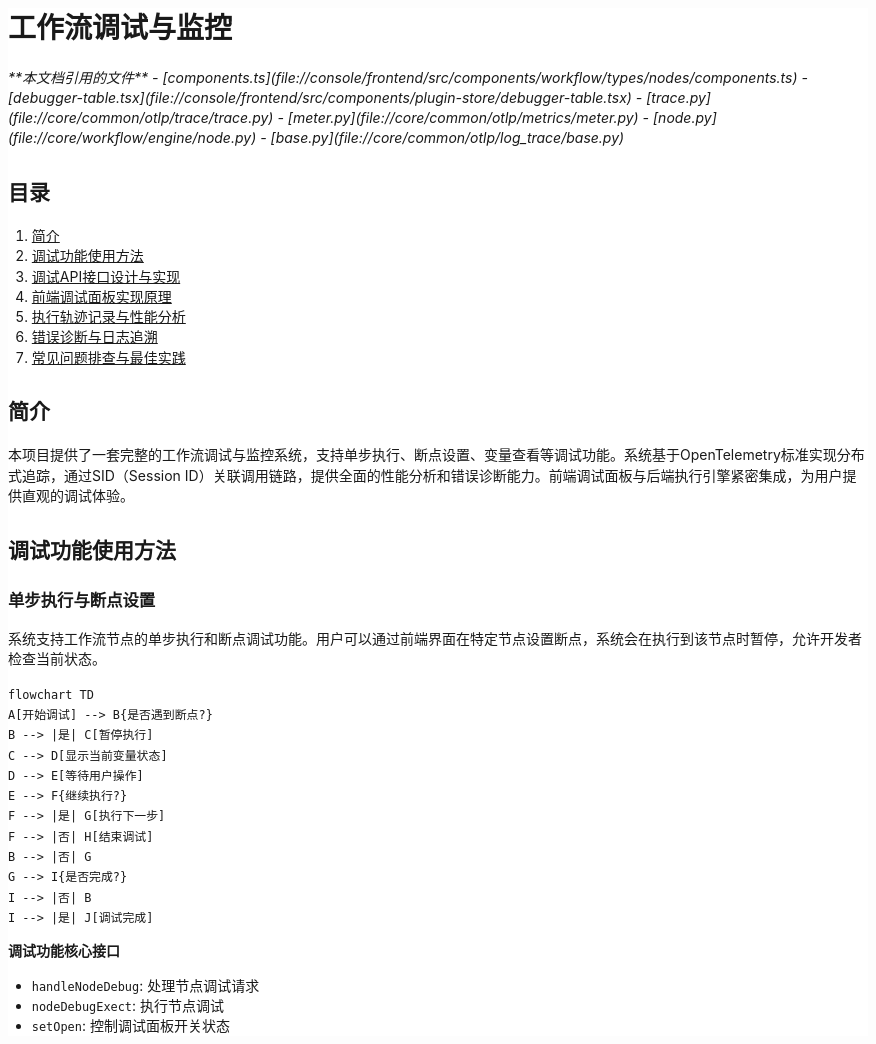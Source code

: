 # 工作流调试与监控

<cite>
**本文档引用的文件**  
- [components.ts](file://console/frontend/src/components/workflow/types/nodes/components.ts)
- [debugger-table.tsx](file://console/frontend/src/components/plugin-store/debugger-table.tsx)
- [trace.py](file://core/common/otlp/trace/trace.py)
- [meter.py](file://core/common/otlp/metrics/meter.py)
- [node.py](file://core/workflow/engine/node.py)
- [base.py](file://core/common/otlp/log_trace/base.py)
</cite>

## 目录
1. [简介](#简介)
2. [调试功能使用方法](#调试功能使用方法)
3. [调试API接口设计与实现](#调试api接口设计与实现)
4. [前端调试面板实现原理](#前端调试面板实现原理)
5. [执行轨迹记录与性能分析](#执行轨迹记录与性能分析)
6. [错误诊断与日志追溯](#错误诊断与日志追溯)
7. [常见问题排查与最佳实践](#常见问题排查与最佳实践)

## 简介
本项目提供了一套完整的工作流调试与监控系统，支持单步执行、断点设置、变量查看等调试功能。系统基于OpenTelemetry标准实现分布式追踪，通过SID（Session ID）关联调用链路，提供全面的性能分析和错误诊断能力。前端调试面板与后端执行引擎紧密集成，为用户提供直观的调试体验。

## 调试功能使用方法

### 单步执行与断点设置
系统支持工作流节点的单步执行和断点调试功能。用户可以通过前端界面在特定节点设置断点，系统会在执行到该节点时暂停，允许开发者检查当前状态。

```mermaid
flowchart TD
A[开始调试] --> B{是否遇到断点?}
B --> |是| C[暂停执行]
C --> D[显示当前变量状态]
D --> E[等待用户操作]
E --> F{继续执行?}
F --> |是| G[执行下一步]
F --> |否| H[结束调试]
B --> |否| G
G --> I{是否完成?}
I --> |否| B
I --> |是| J[调试完成]
```

**调试功能核心接口**
- `handleNodeDebug`: 处理节点调试请求
- `nodeDebugExect`: 执行节点调试
- `setOpen`: 控制调试面板开关状态
